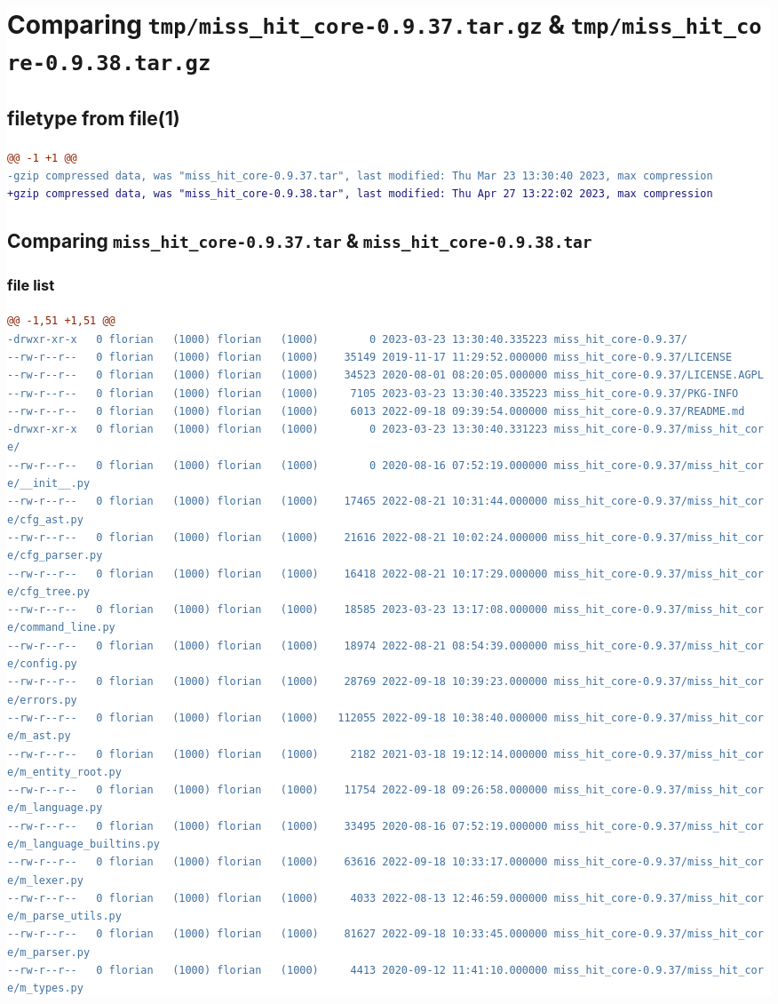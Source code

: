 # Comparing `tmp/miss_hit_core-0.9.37.tar.gz` & `tmp/miss_hit_core-0.9.38.tar.gz`

## filetype from file(1)

```diff
@@ -1 +1 @@
-gzip compressed data, was "miss_hit_core-0.9.37.tar", last modified: Thu Mar 23 13:30:40 2023, max compression
+gzip compressed data, was "miss_hit_core-0.9.38.tar", last modified: Thu Apr 27 13:22:02 2023, max compression
```

## Comparing `miss_hit_core-0.9.37.tar` & `miss_hit_core-0.9.38.tar`

### file list

```diff
@@ -1,51 +1,51 @@
-drwxr-xr-x   0 florian   (1000) florian   (1000)        0 2023-03-23 13:30:40.335223 miss_hit_core-0.9.37/
--rw-r--r--   0 florian   (1000) florian   (1000)    35149 2019-11-17 11:29:52.000000 miss_hit_core-0.9.37/LICENSE
--rw-r--r--   0 florian   (1000) florian   (1000)    34523 2020-08-01 08:20:05.000000 miss_hit_core-0.9.37/LICENSE.AGPL
--rw-r--r--   0 florian   (1000) florian   (1000)     7105 2023-03-23 13:30:40.335223 miss_hit_core-0.9.37/PKG-INFO
--rw-r--r--   0 florian   (1000) florian   (1000)     6013 2022-09-18 09:39:54.000000 miss_hit_core-0.9.37/README.md
-drwxr-xr-x   0 florian   (1000) florian   (1000)        0 2023-03-23 13:30:40.331223 miss_hit_core-0.9.37/miss_hit_core/
--rw-r--r--   0 florian   (1000) florian   (1000)        0 2020-08-16 07:52:19.000000 miss_hit_core-0.9.37/miss_hit_core/__init__.py
--rw-r--r--   0 florian   (1000) florian   (1000)    17465 2022-08-21 10:31:44.000000 miss_hit_core-0.9.37/miss_hit_core/cfg_ast.py
--rw-r--r--   0 florian   (1000) florian   (1000)    21616 2022-08-21 10:02:24.000000 miss_hit_core-0.9.37/miss_hit_core/cfg_parser.py
--rw-r--r--   0 florian   (1000) florian   (1000)    16418 2022-08-21 10:17:29.000000 miss_hit_core-0.9.37/miss_hit_core/cfg_tree.py
--rw-r--r--   0 florian   (1000) florian   (1000)    18585 2023-03-23 13:17:08.000000 miss_hit_core-0.9.37/miss_hit_core/command_line.py
--rw-r--r--   0 florian   (1000) florian   (1000)    18974 2022-08-21 08:54:39.000000 miss_hit_core-0.9.37/miss_hit_core/config.py
--rw-r--r--   0 florian   (1000) florian   (1000)    28769 2022-09-18 10:39:23.000000 miss_hit_core-0.9.37/miss_hit_core/errors.py
--rw-r--r--   0 florian   (1000) florian   (1000)   112055 2022-09-18 10:38:40.000000 miss_hit_core-0.9.37/miss_hit_core/m_ast.py
--rw-r--r--   0 florian   (1000) florian   (1000)     2182 2021-03-18 19:12:14.000000 miss_hit_core-0.9.37/miss_hit_core/m_entity_root.py
--rw-r--r--   0 florian   (1000) florian   (1000)    11754 2022-09-18 09:26:58.000000 miss_hit_core-0.9.37/miss_hit_core/m_language.py
--rw-r--r--   0 florian   (1000) florian   (1000)    33495 2020-08-16 07:52:19.000000 miss_hit_core-0.9.37/miss_hit_core/m_language_builtins.py
--rw-r--r--   0 florian   (1000) florian   (1000)    63616 2022-09-18 10:33:17.000000 miss_hit_core-0.9.37/miss_hit_core/m_lexer.py
--rw-r--r--   0 florian   (1000) florian   (1000)     4033 2022-08-13 12:46:59.000000 miss_hit_core-0.9.37/miss_hit_core/m_parse_utils.py
--rw-r--r--   0 florian   (1000) florian   (1000)    81627 2022-09-18 10:33:45.000000 miss_hit_core-0.9.37/miss_hit_core/m_parser.py
--rw-r--r--   0 florian   (1000) florian   (1000)     4413 2020-09-12 11:41:10.000000 miss_hit_core-0.9.37/miss_hit_core/m_types.py
```